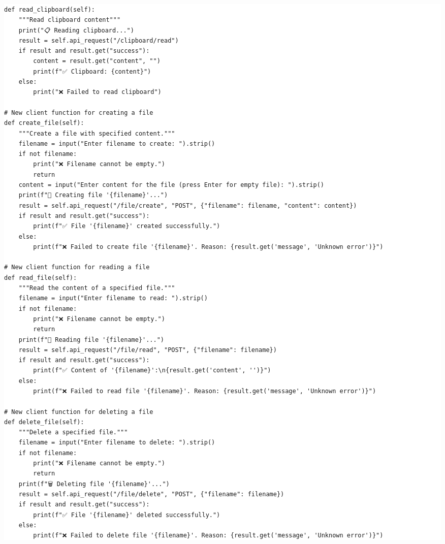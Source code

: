     def read_clipboard(self):
        """Read clipboard content"""
        print("📋 Reading clipboard...")
        result = self.api_request("/clipboard/read")
        if result and result.get("success"):
            content = result.get("content", "")
            print(f"✅ Clipboard: {content}")
        else:
            print("❌ Failed to read clipboard")

    # New client function for creating a file
    def create_file(self):
        """Create a file with specified content."""
        filename = input("Enter filename to create: ").strip()
        if not filename:
            print("❌ Filename cannot be empty.")
            return
        content = input("Enter content for the file (press Enter for empty file): ").strip()
        print(f"📄 Creating file '{filename}'...")
        result = self.api_request("/file/create", "POST", {"filename": filename, "content": content})
        if result and result.get("success"):
            print(f"✅ File '{filename}' created successfully.")
        else:
            print(f"❌ Failed to create file '{filename}'. Reason: {result.get('message', 'Unknown error')}")

    # New client function for reading a file
    def read_file(self):
        """Read the content of a specified file."""
        filename = input("Enter filename to read: ").strip()
        if not filename:
            print("❌ Filename cannot be empty.")
            return
        print(f"📖 Reading file '{filename}'...")
        result = self.api_request("/file/read", "POST", {"filename": filename})
        if result and result.get("success"):
            print(f"✅ Content of '{filename}':\n{result.get('content', '')}")
        else:
            print(f"❌ Failed to read file '{filename}'. Reason: {result.get('message', 'Unknown error')}")

    # New client function for deleting a file
    def delete_file(self):
        """Delete a specified file."""
        filename = input("Enter filename to delete: ").strip()
        if not filename:
            print("❌ Filename cannot be empty.")
            return
        print(f"🗑️ Deleting file '{filename}'...")
        result = self.api_request("/file/delete", "POST", {"filename": filename})
        if result and result.get("success"):
            print(f"✅ File '{filename}' deleted successfully.")
        else:
            print(f"❌ Failed to delete file '{filename}'. Reason: {result.get('message', 'Unknown error')}")
